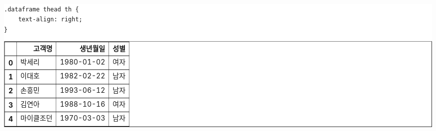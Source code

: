     .dataframe thead th {
        text-align: right;
    }
</style>
<table border="1" class="dataframe">
<thead>
<tr style="text-align: right;">
<th></th>
<th>고객명</th>
<th>생년월일</th>
<th>성별</th>
</tr>
</thead>
<tbody>
<tr>
<th>0</th>
<td>박세리</td>
<td>1980-01-02</td>
<td>여자</td>
</tr>
<tr>
<th>1</th>
<td>이대호</td>
<td>1982-02-22</td>
<td>남자</td>
</tr>
<tr>
<th>2</th>
<td>손흥민</td>
<td>1993-06-12</td>
<td>남자</td>
</tr>
<tr>
<th>3</th>
<td>김연아</td>
<td>1988-10-16</td>
<td>여자</td>
</tr>
<tr>
<th>4</th>
<td>마이클조던</td>
<td>1970-03-03</td>
<td>남자</td>
</tr>
</tbody>
</table>
</div>
</div>
</div>
</div>
</div>
</div><div class="jp-Cell jp-CodeCell jp-Notebook-cell">
<div class="jp-Cell-inputWrapper">
<div class="jp-InputArea jp-Cell-inputArea">
